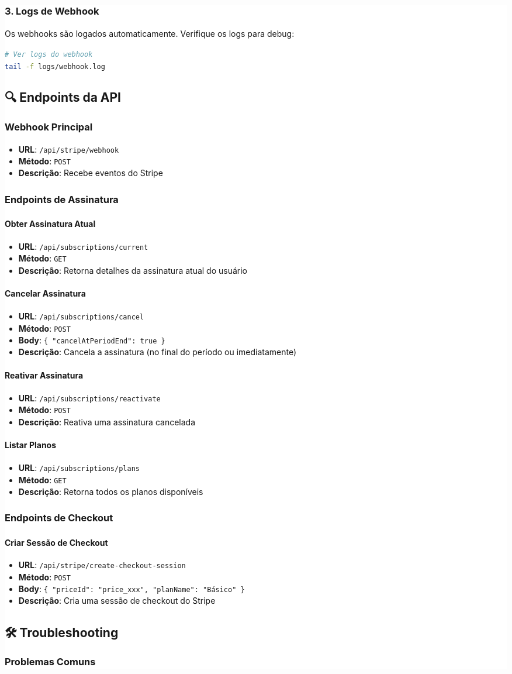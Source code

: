 ### 3. Logs de Webhook

Os webhooks são logados automaticamente. Verifique os logs para debug:

```bash
# Ver logs do webhook
tail -f logs/webhook.log
```

## 🔍 Endpoints da API

### Webhook Principal
- **URL**: `/api/stripe/webhook`
- **Método**: `POST`
- **Descrição**: Recebe eventos do Stripe

### Endpoints de Assinatura

#### Obter Assinatura Atual
- **URL**: `/api/subscriptions/current`
- **Método**: `GET`
- **Descrição**: Retorna detalhes da assinatura atual do usuário

#### Cancelar Assinatura
- **URL**: `/api/subscriptions/cancel`
- **Método**: `POST`
- **Body**: `{ "cancelAtPeriodEnd": true }`
- **Descrição**: Cancela a assinatura (no final do período ou imediatamente)

#### Reativar Assinatura
- **URL**: `/api/subscriptions/reactivate`
- **Método**: `POST`
- **Descrição**: Reativa uma assinatura cancelada

#### Listar Planos
- **URL**: `/api/subscriptions/plans`
- **Método**: `GET`
- **Descrição**: Retorna todos os planos disponíveis

### Endpoints de Checkout

#### Criar Sessão de Checkout
- **URL**: `/api/stripe/create-checkout-session`
- **Método**: `POST`
- **Body**: `{ "priceId": "price_xxx", "planName": "Básico" }`
- **Descrição**: Cria uma sessão de checkout do Stripe

## 🛠️ Troubleshooting

### Problemas Comuns
